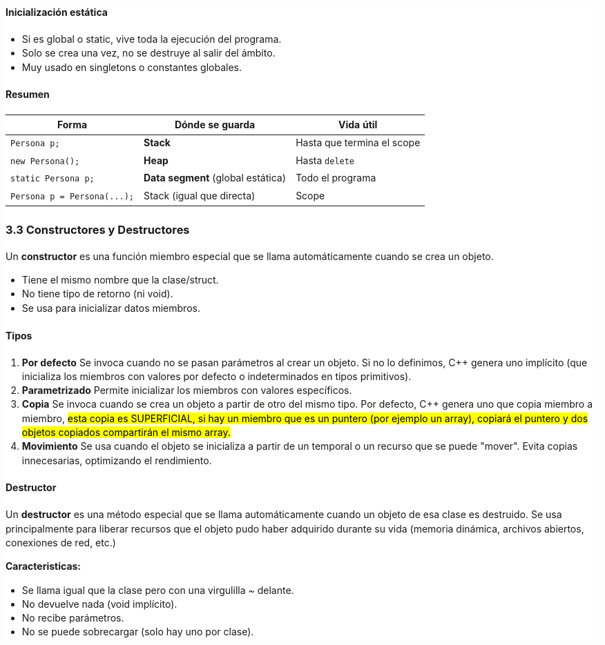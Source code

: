 #### Inicialización estática
- Si es global o static, vive toda la ejecución del programa.
- Solo se crea una vez, no se destruye al salir del ámbito.
- Muy usado en singletons o constantes globales.

#### Resumen
| Forma                       | Dónde se guarda                    | Vida útil                  |
| --------------------------- | ---------------------------------- | -------------------------- |
| `Persona p;`                | **Stack**                          | Hasta que termina el scope |
| `new Persona();`            | **Heap**                           | Hasta `delete`             |
| `static Persona p;`         | **Data segment** (global estática) | Todo el programa           |
| `Persona p = Persona(...);` | Stack (igual que directa)          | Scope                      |


### 3.3 Constructores y Destructores

Un **constructor** es una función miembro especial que se llama automáticamente cuando se crea un objeto.
- Tiene el mismo nombre que la clase/struct.
- No tiene tipo de retorno (ni void).
- Se usa para inicializar datos miembros.

####  Tipos

1. **Por defecto**
Se invoca cuando no se pasan parámetros al crear un objeto.
Si no lo definimos, C++ genera uno implícito (que inicializa los miembros con valores por defecto o indeterminados en tipos primitivos).
2. **Parametrizado**
Permite inicializar los miembros con valores específicos.
3. **Copia**
Se invoca cuando se crea un objeto a partir de otro del mismo tipo.
Por defecto, C++ genera uno que copia miembro a miembro, <mark>esta copia es SUPERFICIAL, si hay un miembro que es un puntero (por ejemplo un array), copiará el puntero y dos objetos copiados compartirán el mismo array. </mark>
4. **Movimiento**
Se usa cuando el objeto se inicializa a partir de un temporal o un recurso que se puede "mover".
Evita copias innecesarias, optimizando el rendimiento.

#### Destructor
Un **destructor** es una método especial que se llama automáticamente cuando un objeto de esa clase es destruido.
Se usa principalmente para liberar recursos que el objeto pudo haber adquirido durante su vida (memoria dinámica, archivos abiertos, conexiones de red, etc.)

**Caracteristicas:**

- Se llama igual que la clase pero con una virgulilla ~ delante.
- No devuelve nada (void implícito).
- No recibe parámetros.
- No se puede sobrecargar (solo hay uno por clase).
